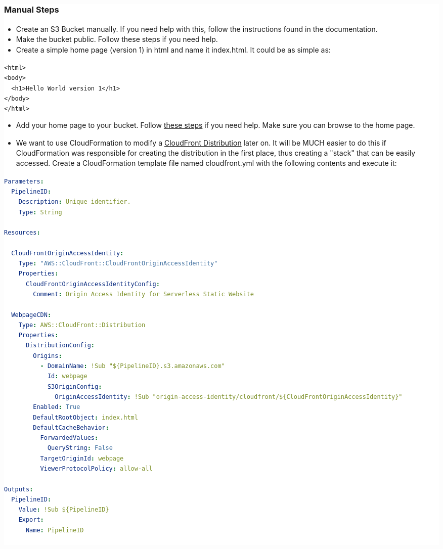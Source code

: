 ### Manual Steps
- Create an S3 Bucket manually. If you need help with this, follow the instructions found in the documentation.
- Make the bucket public. Follow these steps if you need help.
- Create a simple home page (version 1) in html and name it index.html. It could be as simple as:

```
<html>
<body>
  <h1>Hello World version 1</h1>
</body>
</html>
```

- Add your home page to your bucket. Follow [these steps](https://docs.aws.amazon.com/AmazonS3/latest/dev/website-hosting-custom-domain-walkthrough.html#upload-website-content) if you need help. Make sure you can browse to the home page.

- We want to use CloudFormation to modify a [CloudFront Distribution](https://docs.aws.amazon.com/AWSCloudFormation/latest/UserGuide/aws-resource-cloudfront-distribution.html) later on. It will be MUCH easier to do this if CloudFormation was responsible for creating the distribution in the first place, thus creating a "stack" that can be easily accessed. Create a CloudFormation template file named cloudfront.yml with the following contents and execute it:

```yaml
Parameters:
  PipelineID:
    Description: Unique identifier.
    Type: String

Resources:

  CloudFrontOriginAccessIdentity:
    Type: "AWS::CloudFront::CloudFrontOriginAccessIdentity"
    Properties:
      CloudFrontOriginAccessIdentityConfig:
        Comment: Origin Access Identity for Serverless Static Website

  WebpageCDN:
    Type: AWS::CloudFront::Distribution
    Properties:
      DistributionConfig:
        Origins:
          - DomainName: !Sub "${PipelineID}.s3.amazonaws.com"
            Id: webpage
            S3OriginConfig:
              OriginAccessIdentity: !Sub "origin-access-identity/cloudfront/${CloudFrontOriginAccessIdentity}"
        Enabled: True
        DefaultRootObject: index.html
        DefaultCacheBehavior:
          ForwardedValues:
            QueryString: False
          TargetOriginId: webpage
          ViewerProtocolPolicy: allow-all

Outputs:
  PipelineID:
    Value: !Sub ${PipelineID}
    Export:
      Name: PipelineID
      
```
